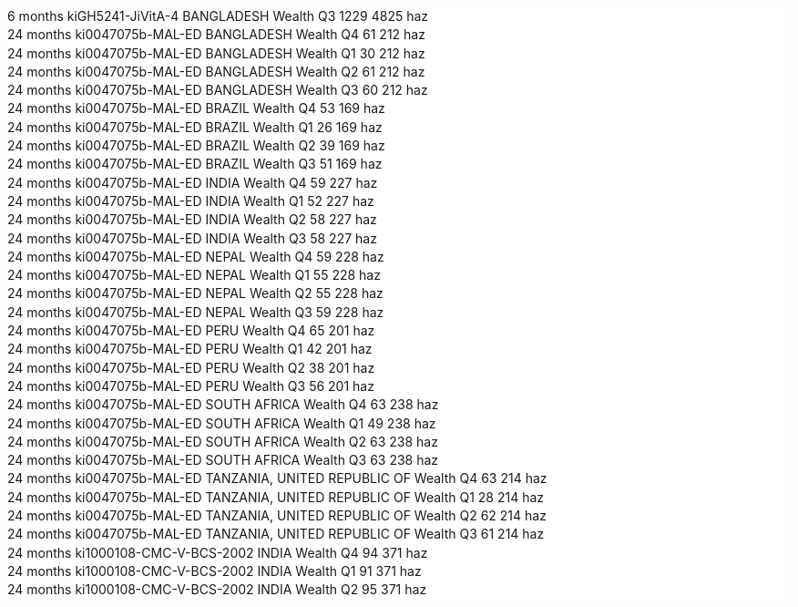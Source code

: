 6 months    kiGH5241-JiVitA-4          BANGLADESH                     Wealth Q3           1229    4825  haz              
24 months   ki0047075b-MAL-ED          BANGLADESH                     Wealth Q4             61     212  haz              
24 months   ki0047075b-MAL-ED          BANGLADESH                     Wealth Q1             30     212  haz              
24 months   ki0047075b-MAL-ED          BANGLADESH                     Wealth Q2             61     212  haz              
24 months   ki0047075b-MAL-ED          BANGLADESH                     Wealth Q3             60     212  haz              
24 months   ki0047075b-MAL-ED          BRAZIL                         Wealth Q4             53     169  haz              
24 months   ki0047075b-MAL-ED          BRAZIL                         Wealth Q1             26     169  haz              
24 months   ki0047075b-MAL-ED          BRAZIL                         Wealth Q2             39     169  haz              
24 months   ki0047075b-MAL-ED          BRAZIL                         Wealth Q3             51     169  haz              
24 months   ki0047075b-MAL-ED          INDIA                          Wealth Q4             59     227  haz              
24 months   ki0047075b-MAL-ED          INDIA                          Wealth Q1             52     227  haz              
24 months   ki0047075b-MAL-ED          INDIA                          Wealth Q2             58     227  haz              
24 months   ki0047075b-MAL-ED          INDIA                          Wealth Q3             58     227  haz              
24 months   ki0047075b-MAL-ED          NEPAL                          Wealth Q4             59     228  haz              
24 months   ki0047075b-MAL-ED          NEPAL                          Wealth Q1             55     228  haz              
24 months   ki0047075b-MAL-ED          NEPAL                          Wealth Q2             55     228  haz              
24 months   ki0047075b-MAL-ED          NEPAL                          Wealth Q3             59     228  haz              
24 months   ki0047075b-MAL-ED          PERU                           Wealth Q4             65     201  haz              
24 months   ki0047075b-MAL-ED          PERU                           Wealth Q1             42     201  haz              
24 months   ki0047075b-MAL-ED          PERU                           Wealth Q2             38     201  haz              
24 months   ki0047075b-MAL-ED          PERU                           Wealth Q3             56     201  haz              
24 months   ki0047075b-MAL-ED          SOUTH AFRICA                   Wealth Q4             63     238  haz              
24 months   ki0047075b-MAL-ED          SOUTH AFRICA                   Wealth Q1             49     238  haz              
24 months   ki0047075b-MAL-ED          SOUTH AFRICA                   Wealth Q2             63     238  haz              
24 months   ki0047075b-MAL-ED          SOUTH AFRICA                   Wealth Q3             63     238  haz              
24 months   ki0047075b-MAL-ED          TANZANIA, UNITED REPUBLIC OF   Wealth Q4             63     214  haz              
24 months   ki0047075b-MAL-ED          TANZANIA, UNITED REPUBLIC OF   Wealth Q1             28     214  haz              
24 months   ki0047075b-MAL-ED          TANZANIA, UNITED REPUBLIC OF   Wealth Q2             62     214  haz              
24 months   ki0047075b-MAL-ED          TANZANIA, UNITED REPUBLIC OF   Wealth Q3             61     214  haz              
24 months   ki1000108-CMC-V-BCS-2002   INDIA                          Wealth Q4             94     371  haz              
24 months   ki1000108-CMC-V-BCS-2002   INDIA                          Wealth Q1             91     371  haz              
24 months   ki1000108-CMC-V-BCS-2002   INDIA                          Wealth Q2             95     371  haz              